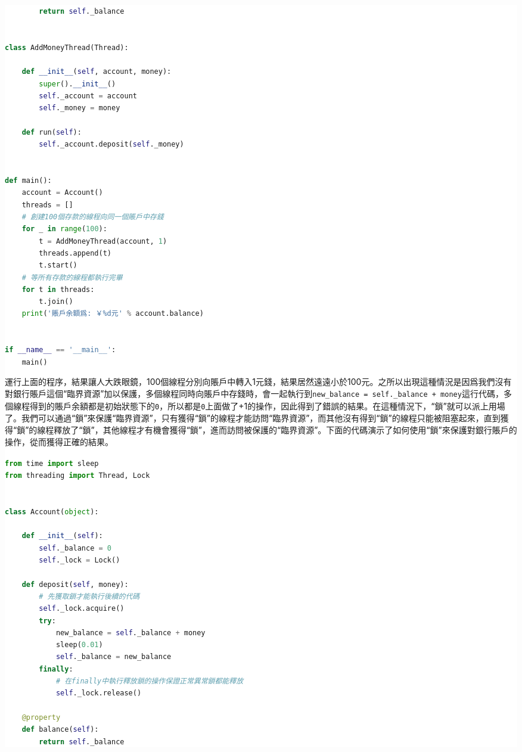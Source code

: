 ```Python
        return self._balance


class AddMoneyThread(Thread):

    def __init__(self, account, money):
        super().__init__()
        self._account = account
        self._money = money

    def run(self):
        self._account.deposit(self._money)


def main():
    account = Account()
    threads = []
    # 創建100個存款的線程向同一個賬戶中存錢
    for _ in range(100):
        t = AddMoneyThread(account, 1)
        threads.append(t)
        t.start()
    # 等所有存款的線程都執行完畢
    for t in threads:
        t.join()
    print('賬戶余額爲: ￥%d元' % account.balance)


if __name__ == '__main__':
    main()

```

運行上面的程序，結果讓人大跌眼鏡，100個線程分別向賬戶中轉入1元錢，結果居然遠遠小於100元。之所以出現這種情況是因爲我們沒有對銀行賬戶這個“臨界資源”加以保護，多個線程同時向賬戶中存錢時，會一起執行到`new_balance = self._balance + money`這行代碼，多個線程得到的賬戶余額都是初始狀態下的`0`，所以都是`0`上面做了+1的操作，因此得到了錯誤的結果。在這種情況下，“鎖”就可以派上用場了。我們可以通過“鎖”來保護“臨界資源”，只有獲得“鎖”的線程才能訪問“臨界資源”，而其他沒有得到“鎖”的線程只能被阻塞起來，直到獲得“鎖”的線程釋放了“鎖”，其他線程才有機會獲得“鎖”，進而訪問被保護的“臨界資源”。下面的代碼演示了如何使用“鎖”來保護對銀行賬戶的操作，從而獲得正確的結果。

```Python
from time import sleep
from threading import Thread, Lock


class Account(object):

    def __init__(self):
        self._balance = 0
        self._lock = Lock()

    def deposit(self, money):
        # 先獲取鎖才能執行後續的代碼
        self._lock.acquire()
        try:
            new_balance = self._balance + money
            sleep(0.01)
            self._balance = new_balance
        finally:
            # 在finally中執行釋放鎖的操作保證正常異常鎖都能釋放
            self._lock.release()

    @property
    def balance(self):
        return self._balance

```